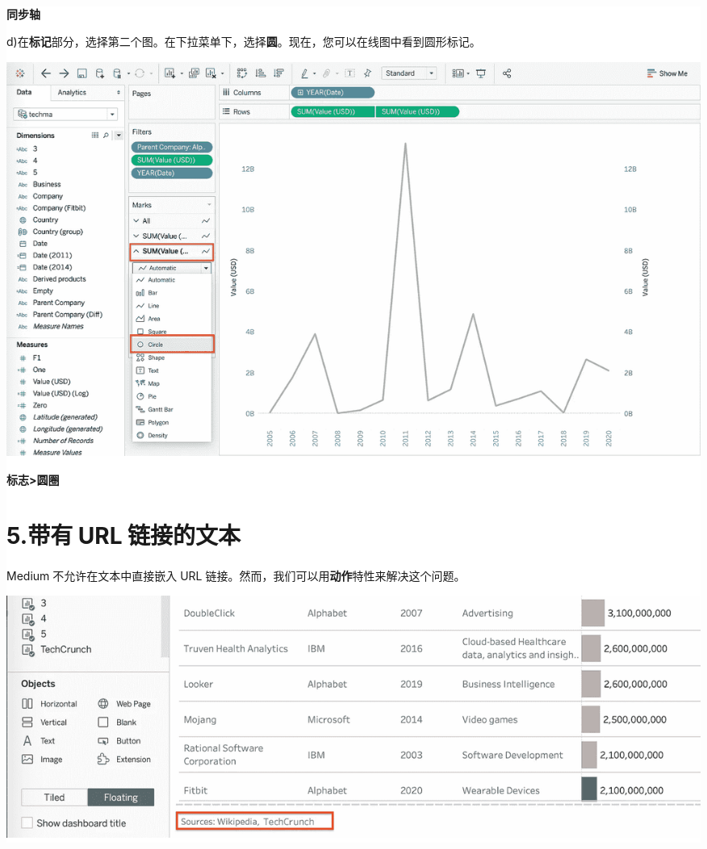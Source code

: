**同步轴**

d)在**标记**部分，选择第二个图。在下拉菜单下，选择**圆**。现在，您可以在线图中看到圆形标记。

![](img/6c060f0f130032482325ab7718c83354.png)

**标志>圆圈**

# 5.带有 URL 链接的文本

Medium 不允许在文本中直接嵌入 URL 链接。然而，我们可以用**动作**特性来解决这个问题。

![](img/4a6d51eefa72140a7e4c95f76d8a3618.png)
